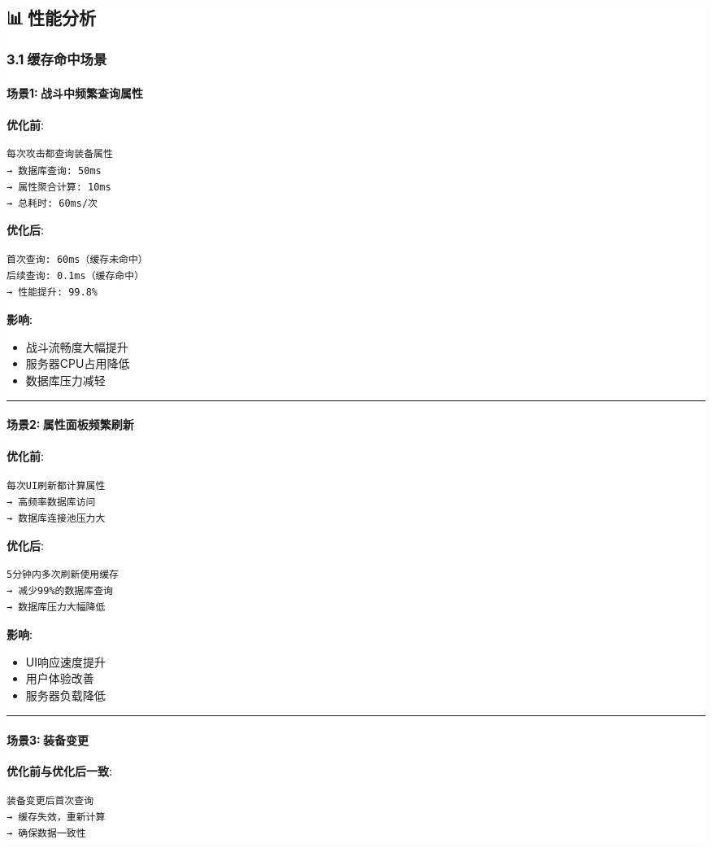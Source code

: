 
## 📊 性能分析

### 3.1 缓存命中场景

#### 场景1: 战斗中频繁查询属性

**优化前**:
```
每次攻击都查询装备属性
→ 数据库查询: 50ms
→ 属性聚合计算: 10ms
→ 总耗时: 60ms/次
```

**优化后**:
```
首次查询: 60ms（缓存未命中）
后续查询: 0.1ms（缓存命中）
→ 性能提升: 99.8%
```

**影响**:
- 战斗流畅度大幅提升
- 服务器CPU占用降低
- 数据库压力减轻

---

#### 场景2: 属性面板频繁刷新

**优化前**:
```
每次UI刷新都计算属性
→ 高频率数据库访问
→ 数据库连接池压力大
```

**优化后**:
```
5分钟内多次刷新使用缓存
→ 减少99%的数据库查询
→ 数据库压力大幅降低
```

**影响**:
- UI响应速度提升
- 用户体验改善
- 服务器负载降低

---

#### 场景3: 装备变更

**优化前与优化后一致**:
```
装备变更后首次查询
→ 缓存失效，重新计算
→ 确保数据一致性
```
